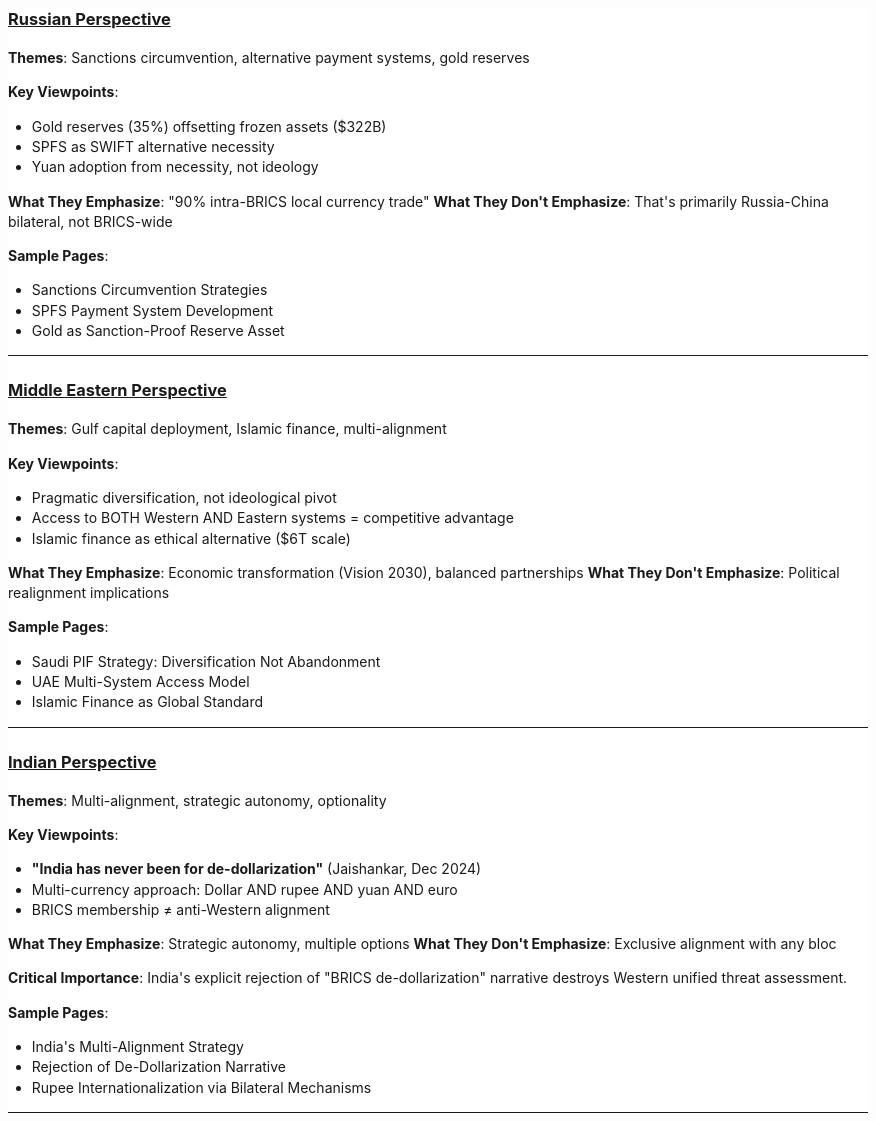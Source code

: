 
### [Russian Perspective](/perspectives/russian)
**Themes**: Sanctions circumvention, alternative payment systems, gold reserves

**Key Viewpoints**:
- Gold reserves (35%) offsetting frozen assets ($322B)
- SPFS as SWIFT alternative necessity
- Yuan adoption from necessity, not ideology

**What They Emphasize**: "90% intra-BRICS local currency trade"
**What They Don't Emphasize**: That's primarily Russia-China bilateral, not BRICS-wide

**Sample Pages**:
- Sanctions Circumvention Strategies
- SPFS Payment System Development
- Gold as Sanction-Proof Reserve Asset

---

### [Middle Eastern Perspective](/perspectives/middle-eastern)
**Themes**: Gulf capital deployment, Islamic finance, multi-alignment

**Key Viewpoints**:
- Pragmatic diversification, not ideological pivot
- Access to BOTH Western AND Eastern systems = competitive advantage
- Islamic finance as ethical alternative ($6T scale)

**What They Emphasize**: Economic transformation (Vision 2030), balanced partnerships
**What They Don't Emphasize**: Political realignment implications

**Sample Pages**:
- Saudi PIF Strategy: Diversification Not Abandonment
- UAE Multi-System Access Model
- Islamic Finance as Global Standard

---

### [Indian Perspective](/perspectives/indian)
**Themes**: Multi-alignment, strategic autonomy, optionality

**Key Viewpoints**:
- **"India has never been for de-dollarization"** (Jaishankar, Dec 2024)
- Multi-currency approach: Dollar AND rupee AND yuan AND euro
- BRICS membership ≠ anti-Western alignment

**What They Emphasize**: Strategic autonomy, multiple options
**What They Don't Emphasize**: Exclusive alignment with any bloc

**Critical Importance**: India's explicit rejection of "BRICS de-dollarization" narrative destroys Western unified threat assessment.

**Sample Pages**:
- India's Multi-Alignment Strategy
- Rejection of De-Dollarization Narrative
- Rupee Internationalization via Bilateral Mechanisms

---